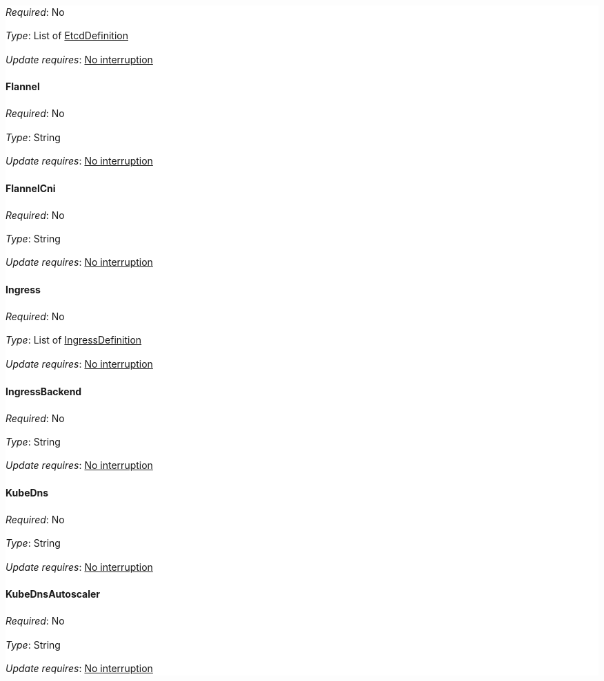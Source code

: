 _Required_: No

_Type_: List of <a href="etcddefinition.md">EtcdDefinition</a>

_Update requires_: [No interruption](https://docs.aws.amazon.com/AWSCloudFormation/latest/UserGuide/using-cfn-updating-stacks-update-behaviors.html#update-no-interrupt)

#### Flannel

_Required_: No

_Type_: String

_Update requires_: [No interruption](https://docs.aws.amazon.com/AWSCloudFormation/latest/UserGuide/using-cfn-updating-stacks-update-behaviors.html#update-no-interrupt)

#### FlannelCni

_Required_: No

_Type_: String

_Update requires_: [No interruption](https://docs.aws.amazon.com/AWSCloudFormation/latest/UserGuide/using-cfn-updating-stacks-update-behaviors.html#update-no-interrupt)

#### Ingress

_Required_: No

_Type_: List of <a href="ingressdefinition.md">IngressDefinition</a>

_Update requires_: [No interruption](https://docs.aws.amazon.com/AWSCloudFormation/latest/UserGuide/using-cfn-updating-stacks-update-behaviors.html#update-no-interrupt)

#### IngressBackend

_Required_: No

_Type_: String

_Update requires_: [No interruption](https://docs.aws.amazon.com/AWSCloudFormation/latest/UserGuide/using-cfn-updating-stacks-update-behaviors.html#update-no-interrupt)

#### KubeDns

_Required_: No

_Type_: String

_Update requires_: [No interruption](https://docs.aws.amazon.com/AWSCloudFormation/latest/UserGuide/using-cfn-updating-stacks-update-behaviors.html#update-no-interrupt)

#### KubeDnsAutoscaler

_Required_: No

_Type_: String

_Update requires_: [No interruption](https://docs.aws.amazon.com/AWSCloudFormation/latest/UserGuide/using-cfn-updating-stacks-update-behaviors.html#update-no-interrupt)
